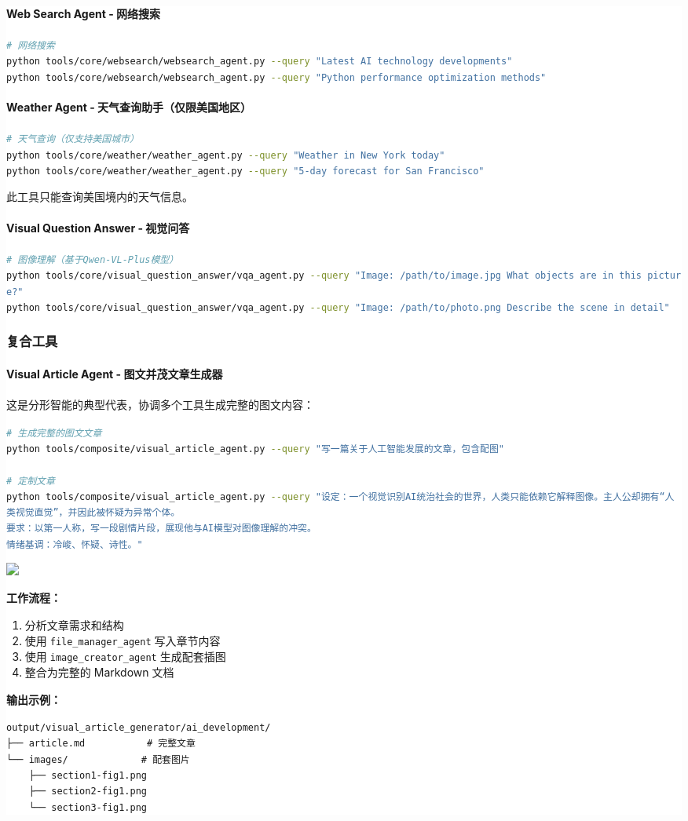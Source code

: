 #### Web Search Agent - 网络搜索
```bash
# 网络搜索
python tools/core/websearch/websearch_agent.py --query "Latest AI technology developments"
python tools/core/websearch/websearch_agent.py --query "Python performance optimization methods"
```


#### Weather Agent - 天气查询助手（仅限美国地区）
```bash
# 天气查询（仅支持美国城市）
python tools/core/weather/weather_agent.py --query "Weather in New York today"
python tools/core/weather/weather_agent.py --query "5-day forecast for San Francisco"
```

此工具只能查询美国境内的天气信息。

#### Visual Question Answer - 视觉问答
```bash
# 图像理解（基于Qwen-VL-Plus模型）
python tools/core/visual_question_answer/vqa_agent.py --query "Image: /path/to/image.jpg What objects are in this picture?"
python tools/core/visual_question_answer/vqa_agent.py --query "Image: /path/to/photo.png Describe the scene in detail"
```

### 复合工具

#### Visual Article Agent - 图文并茂文章生成器

这是分形智能的典型代表，协调多个工具生成完整的图文内容：

```bash
# 生成完整的图文文章
python tools/composite/visual_article_agent.py --query "写一篇关于人工智能发展的文章，包含配图"

# 定制文章
python tools/composite/visual_article_agent.py --query "设定：一个视觉识别AI统治社会的世界，人类只能依赖它解释图像。主人公却拥有“人类视觉直觉”，并因此被怀疑为异常个体。
要求：以第一人称，写一段剧情片段，展现他与AI模型对图像理解的冲突。
情绪基调：冷峻、怀疑、诗性。"
```

![](assets/visual_article.gif)

**工作流程：**
1. 分析文章需求和结构
2. 使用 `file_manager_agent` 写入章节内容
3. 使用 `image_creator_agent` 生成配套插图
4. 整合为完整的 Markdown 文档

**输出示例：**
```
output/visual_article_generator/ai_development/
├── article.md           # 完整文章
└── images/             # 配套图片
    ├── section1-fig1.png
    ├── section2-fig1.png
    └── section3-fig1.png
```
